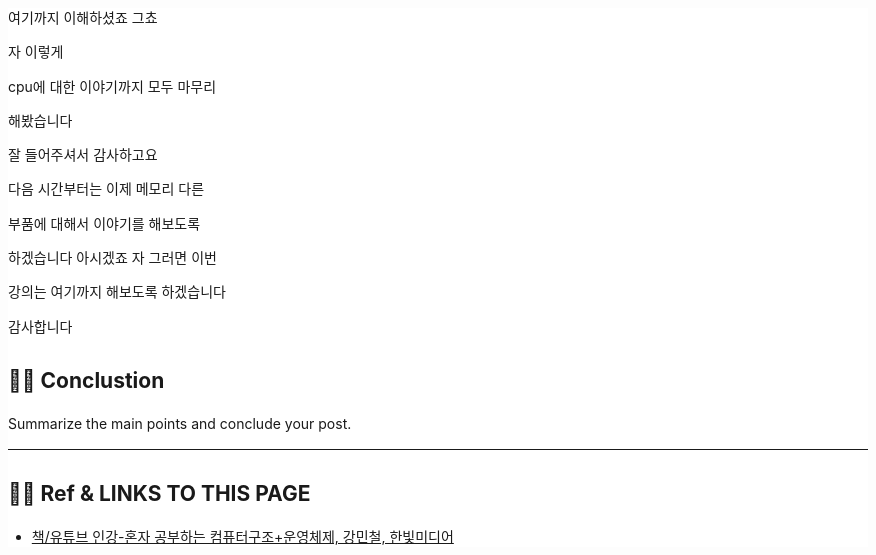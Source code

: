 여기까지 이해하셨죠 그쵸

자 이렇게

cpu에 대한 이야기까지 모두 마무리

해봤습니다

잘 들어주셔서 감사하고요

다음 시간부터는 이제 메모리 다른

부품에 대해서 이야기를 해보도록

하겠습니다 아시겠죠 자 그러면 이번

강의는 여기까지 해보도록 하겠습니다

감사합니다


## 👯‍♂️ Conclustion

Summarize the main points and conclude your post.

--- 

## 👯‍♂️ Ref & LINKS TO THIS PAGE

-  [책/유튜브 인강-혼자 공부하는 컴퓨터구조+운영체제, 강민철, 한빛미디어](https://www.youtube.com/watch?v=kFWP6sFKyp0&list=PLYH7OjNUOWLUz15j4Q9M6INxK5J3-59GC)


